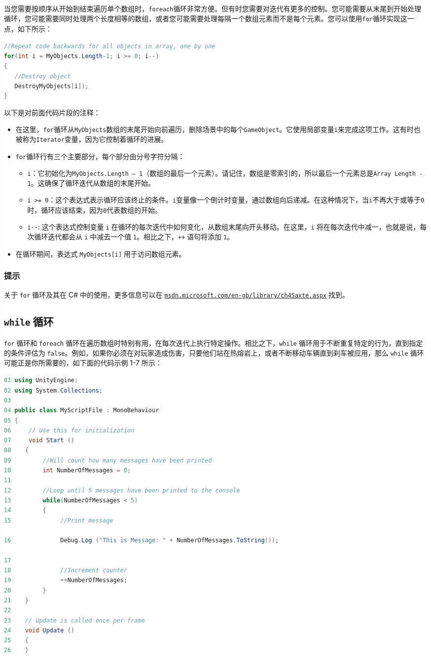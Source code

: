 当您需要按顺序从开始到结束遍历单个数组时，`foreach`循环非常方便。但有时您需要对迭代有更多的控制。您可能需要从末尾到开始处理循环，您可能需要同时处理两个长度相等的数组，或者您可能需要处理每隔一个数组元素而不是每个元素。您可以使用`for`循环实现这一点，如下所示：

```cs
//Repeat code backwards for all objects in array, one by one
for(int i = MyObjects.Length-1; i >= 0; i--)
{
   //Destroy object
   DestroyMyObjects[i]);
}
```

以下是对前面代码片段的注释：

+   在这里，`for`循环从`MyObjects`数组的末尾开始向前遍历，删除场景中的每个`GameObject`。它使用局部变量`i`来完成这项工作。这有时也被称为`Iterator`变量，因为它控制着循环的进展。

+   `for`循环行有三个主要部分，每个部分由分号字符分隔：

    +   `i`：它初始化为`MyObjects.Length – 1`（数组的最后一个元素）。请记住，数组是零索引的，所以最后一个元素总是`Array Length -1`。这确保了循环迭代从数组的末尾开始。

    +   `i >= 0`：这个表达式表示循环应该终止的条件。`i`变量像一个倒计时变量，通过数组向后递减。在这种情况下，当`i`不再大于或等于`0`时，循环应该结束，因为`0`代表数组的开始。

    +   `i--`: 这个表达式控制变量 `i` 在循环的每次迭代中如何变化，从数组末尾向开头移动。在这里，`i` 将在每次迭代中减一，也就是说，每次循环迭代都会从 `i` 中减去一个值 `1`。相比之下，`++` 语句将添加 `1`。

+   在循环期间，表达式 `MyObjects[i]` 用于访问数组元素。

### 提示

关于 `for` 循环及其在 C# 中的使用，更多信息可以在 [`msdn.microsoft.com/en-gb/library/ch45axte.aspx`](http://msdn.microsoft.com/en-gb/library/ch45axte.aspx) 找到。

## `while` 循环

`for` 循环和 `foreach` 循环在遍历数组时特别有用，在每次迭代上执行特定操作。相比之下，`while` 循环用于不断重复特定的行为，直到指定的条件评估为 `false`。例如，如果你必须在对玩家造成伤害，只要他们站在热熔岩上，或者不断移动车辆直到刹车被应用，那么 `while` 循环可能正是你所需要的，如下面的代码示例 1-7 所示：

```cs
01 using UnityEngine;
02 using System.Collections;
03 
04 public class MyScriptFile : MonoBehaviour 
05 {
06     // Use this for initialization
07     void Start ()
08    {
09         //Will count how many messages have been printed
10         int NumberOfMessages = 0;
11 
12         //Loop until 5 messages have been printed to the console
13         while(NumberOfMessages < 5) 
14         {
15              //Print message

16              Debug.Log ("This is Message: " + NumberOfMessages.ToString());

17 
18              //Increment counter
19              ++NumberOfMessages;
20         }
21    }
22 
23    // Update is called once per frame
24    void Update () 
25    {
26    }
```